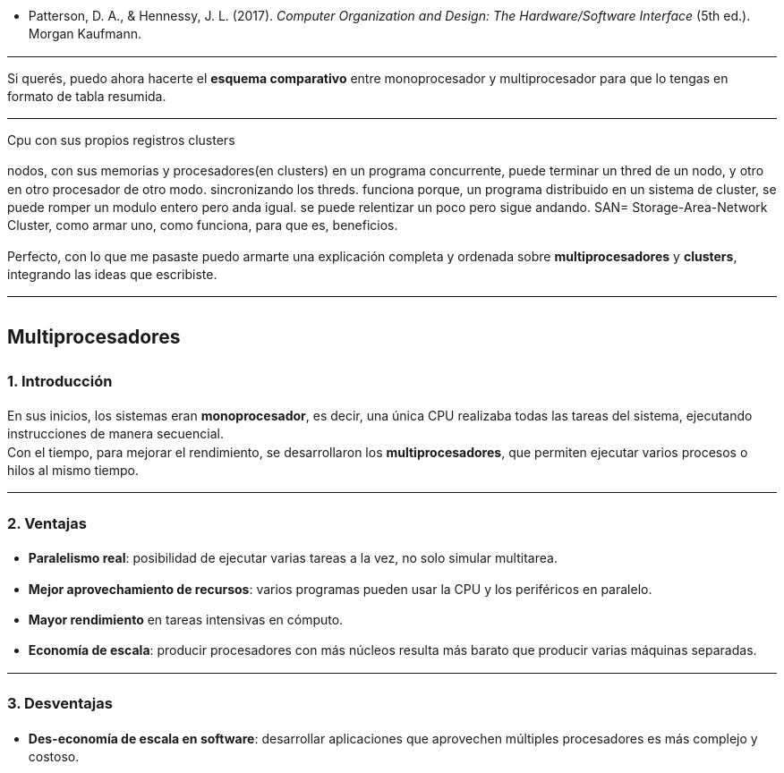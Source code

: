 - Patterson, D. A., & Hennessy, J. L. (2017). _Computer Organization and Design: The Hardware/Software Interface_ (5th ed.). Morgan Kaufmann.
    

---

Si querés, puedo ahora hacerte el **esquema comparativo** entre monoprocesador y multiprocesador para que lo tengas en formato de tabla resumida.

---

Cpu con sus propios registros
clusters

nodos, con sus memorias y procesadores(en clusters)
en un programa concurrente, puede terminar un thred de un nodo, y otro en otro procesador de otro modo. sincronizando los threds.
funciona porque, un programa distribuido en un sistema de cluster, se puede romper un modulo entero pero anda igual. se puede relentizar un poco pero sigue andando.
SAN= Storage-Area-Network
Cluster, como armar uno, como funciona, para que es, beneficios.

Perfecto, con lo que me pasaste puedo armarte una explicación completa y ordenada sobre **multiprocesadores** y **clusters**, integrando las ideas que escribiste.

---

## **Multiprocesadores**

### 1. Introducción

En sus inicios, los sistemas eran **monoprocesador**, es decir, una única CPU realizaba todas las tareas del sistema, ejecutando instrucciones de manera secuencial.  
Con el tiempo, para mejorar el rendimiento, se desarrollaron los **multiprocesadores**, que permiten ejecutar varios procesos o hilos al mismo tiempo.

---

### 2. Ventajas

- **Paralelismo real**: posibilidad de ejecutar varias tareas a la vez, no solo simular multitarea.
    
- **Mejor aprovechamiento de recursos**: varios programas pueden usar la CPU y los periféricos en paralelo.
    
- **Mayor rendimiento** en tareas intensivas en cómputo.
    
- **Economía de escala**: producir procesadores con más núcleos resulta más barato que producir varias máquinas separadas.
    

---

### 3. Desventajas

- **Des-economía de escala en software**: desarrollar aplicaciones que aprovechen múltiples procesadores es más complejo y costoso.
    